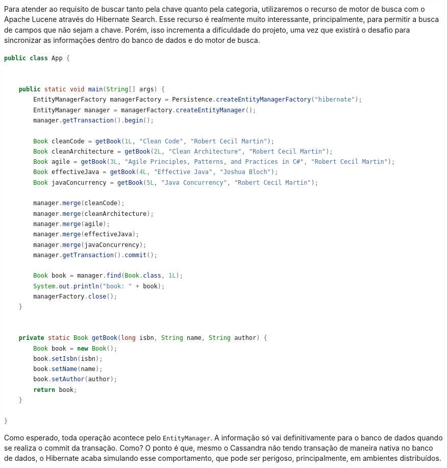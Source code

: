 ```java

```

Para atender ao requisito de buscar tanto pela chave quanto pela categoria, utilizaremos o recurso de motor de busca com o Apache Lucene através do Hibernate Search. Esse recurso é realmente muito interessante, principalmente, para permitir a busca de campos que não sejam a chave. Porém, isso incrementa a dificuldade do projeto, uma vez que existirá o desafio para sincronizar as informações dentro do banco de dados e do motor de busca.


```java
public class App {


    public static void main(String[] args) {
        EntityManagerFactory managerFactory = Persistence.createEntityManagerFactory("hibernate");
        EntityManager manager = managerFactory.createEntityManager();
        manager.getTransaction().begin();

        Book cleanCode = getBook(1L, "Clean Code", "Robert Cecil Martin");
        Book cleanArchitecture = getBook(2L, "Clean Architecture", "Robert Cecil Martin");
        Book agile = getBook(3L, "Agile Principles, Patterns, and Practices in C#", "Robert Cecil Martin");
        Book effectiveJava = getBook(4L, "Effective Java", "Joshua Bloch");
        Book javaConcurrency = getBook(5L, "Java Concurrency", "Robert Cecil Martin");

        manager.merge(cleanCode);
        manager.merge(cleanArchitecture);
        manager.merge(agile);
        manager.merge(effectiveJava);
        manager.merge(javaConcurrency);
        manager.getTransaction().commit();

        Book book = manager.find(Book.class, 1L);
        System.out.println("book: " + book);
        managerFactory.close();
    }


    private static Book getBook(long isbn, String name, String author) {
        Book book = new Book();
        book.setIsbn(isbn);
        book.setName(name);
        book.setAuthor(author);
        return book;
    }

}
```

Como esperado, toda operação acontece pelo `EntityManager`. A informação só vai definitivamente para o banco de dados quando se realiza o commit da transação. Como? O ponto é que, mesmo o Cassandra não tendo transação de maneira nativa no banco de dados, o Hibernate acaba simulando esse comportamento, que pode ser perigoso, principalmente, em ambientes distribuídos. 
